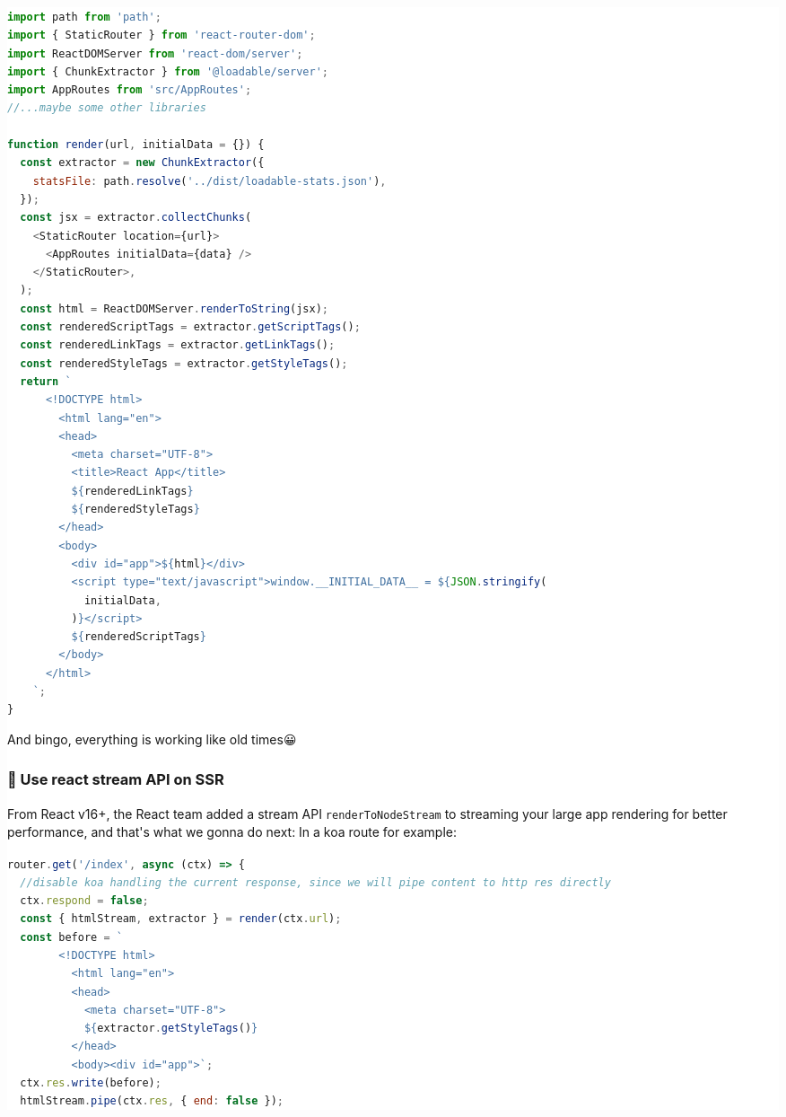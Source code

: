 ```javascript
import path from 'path';
import { StaticRouter } from 'react-router-dom';
import ReactDOMServer from 'react-dom/server';
import { ChunkExtractor } from '@loadable/server';
import AppRoutes from 'src/AppRoutes';
//...maybe some other libraries

function render(url, initialData = {}) {
  const extractor = new ChunkExtractor({
    statsFile: path.resolve('../dist/loadable-stats.json'),
  });
  const jsx = extractor.collectChunks(
    <StaticRouter location={url}>
      <AppRoutes initialData={data} />
    </StaticRouter>,
  );
  const html = ReactDOMServer.renderToString(jsx);
  const renderedScriptTags = extractor.getScriptTags();
  const renderedLinkTags = extractor.getLinkTags();
  const renderedStyleTags = extractor.getStyleTags();
  return `
      <!DOCTYPE html>
        <html lang="en">
        <head>
          <meta charset="UTF-8">
          <title>React App</title>
          ${renderedLinkTags}
          ${renderedStyleTags}
        </head>
        <body>
          <div id="app">${html}</div>
          <script type="text/javascript">window.__INITIAL_DATA__ = ${JSON.stringify(
            initialData,
          )}</script>
          ${renderedScriptTags}
        </body>
      </html>
    `;
}
```

And bingo, everything is working like old times😀

### 🚰 Use react stream API on SSR

From React v16+, the React team added a stream API `renderToNodeStream` to streaming your large app rendering for better performance, and that's what we gonna do next:
In a koa route for example:

```javascript
router.get('/index', async (ctx) => {
  //disable koa handling the current response, since we will pipe content to http res directly
  ctx.respond = false;
  const { htmlStream, extractor } = render(ctx.url);
  const before = `
        <!DOCTYPE html>
          <html lang="en">
          <head>
            <meta charset="UTF-8">
            ${extractor.getStyleTags()}
          </head>
          <body><div id="app">`;
  ctx.res.write(before);
  htmlStream.pipe(ctx.res, { end: false });
```